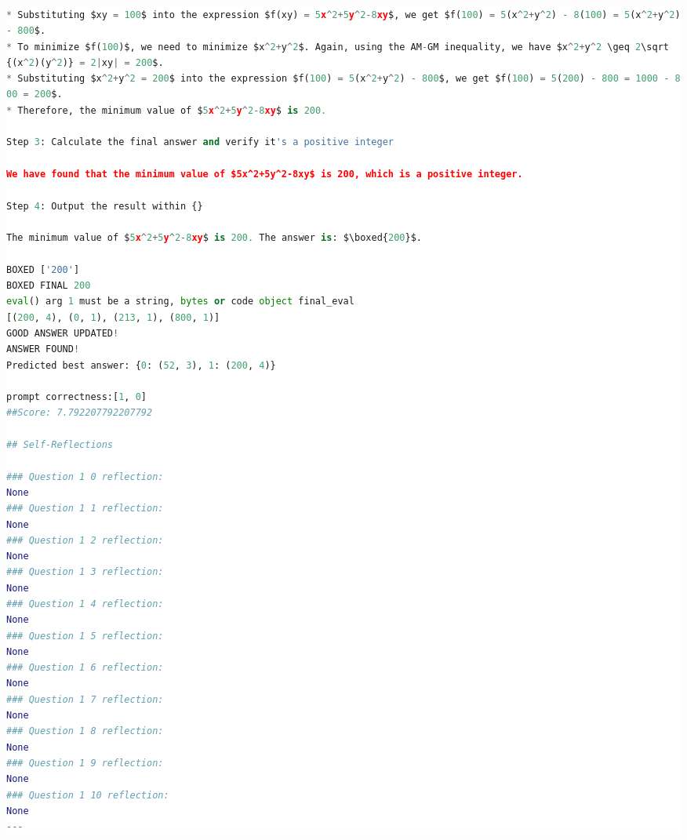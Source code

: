 ```python
* Substituting $xy = 100$ into the expression $f(xy) = 5x^2+5y^2-8xy$, we get $f(100) = 5(x^2+y^2) - 8(100) = 5(x^2+y^2) - 800$.
* To minimize $f(100)$, we need to minimize $x^2+y^2$. Again, using the AM-GM inequality, we have $x^2+y^2 \geq 2\sqrt{(x^2)(y^2)} = 2|xy| = 200$.
* Substituting $x^2+y^2 = 200$ into the expression $f(100) = 5(x^2+y^2) - 800$, we get $f(100) = 5(200) - 800 = 1000 - 800 = 200$.
* Therefore, the minimum value of $5x^2+5y^2-8xy$ is 200.

Step 3: Calculate the final answer and verify it's a positive integer

We have found that the minimum value of $5x^2+5y^2-8xy$ is 200, which is a positive integer.

Step 4: Output the result within {}

The minimum value of $5x^2+5y^2-8xy$ is 200. The answer is: $\boxed{200}$.

BOXED ['200']
BOXED FINAL 200
eval() arg 1 must be a string, bytes or code object final_eval
[(200, 4), (0, 1), (213, 1), (800, 1)]
GOOD ANSWER UPDATED!
ANSWER FOUND!
Predicted best answer: {0: (52, 3), 1: (200, 4)}

prompt correctness:[1, 0]
##Score: 7.792207792207792

## Self-Reflections

### Question 1 0 reflection:
None
### Question 1 1 reflection:
None
### Question 1 2 reflection:
None
### Question 1 3 reflection:
None
### Question 1 4 reflection:
None
### Question 1 5 reflection:
None
### Question 1 6 reflection:
None
### Question 1 7 reflection:
None
### Question 1 8 reflection:
None
### Question 1 9 reflection:
None
### Question 1 10 reflection:
None
---
